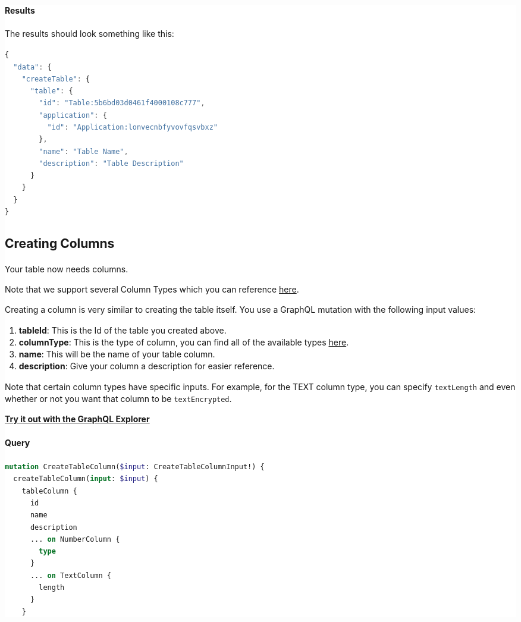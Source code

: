 #### Results

The results should look something like this:

```javascript
{
  "data": {
    "createTable": {
      "table": {
        "id": "Table:5b6bd03d0461f4000108c777",
        "application": {
          "id": "Application:lonvecnbfyvovfqsvbxz"
        },
        "name": "Table Name",
        "description": "Table Description"
      }
    }
  }
}
```

## Creating Columns

Your table now needs columns.

Note that we support several Column Types which you can reference [here](https://developer.dronedeploy.com/reference/columntype.doc.html).

Creating a column is very similar to creating the table itself. You use a GraphQL mutation with the following input values:

1. **tableId**: This is the Id of the table you created above.
2. **columnType**: This is the type of column, you can find all of the available types [here](https://developer.dronedeploy.com/reference/columntype.doc.html).
3. **name**: This will be the name of your table column.
4. **description**: Give your column a description for easier reference.

Note that certain column types have specific inputs. For example, for the TEXT column type, you can specify `textLength` and even whether or not you want that column to be `textEncrypted`.

[**Try it out with the GraphQL Explorer**](https://www.dronedeploy.com/graphql?operationName=CreateTableColumn\&query=mutation%20CreateTableColumn\(%24input%3A%20CreateTableColumnInput!\)%20%7B%0A%20%20createTableColumn\(input%3A%20%24input\)%20%7B%0A%20%20%20%20tableColumn%20%7B%0A%20%20%20%20%20%20id%0A%20%20%20%20%20%20name%0A%20%20%20%20%20%20description%0A%20%20%20%20%20%20...%20on%20NumberColumn%20%7B%0A%20%20%20%20%20%20%20%20type%0A%20%20%20%20%20%20%7D%0A%20%20%20%20%20%20...%20on%20TextColumn%20%7B%0A%20%20%20%20%20%20%20%20length%0A%20%20%20%20%20%20%7D%0A%20%20%20%20%7D%0A%20%20%7D%0A%7D\&variables=%7B%0A%20%20%22input%22%3A%20%7B%0A%20%20%20%20%22columnType%22%3A%20%22TEXT%22%2C%0A%20%20%20%20%22name%22%3A%20%22name%22%2C%0A%20%20%20%20%22textLength%22%3A%20255%2C%0A%20%20%20%20%22textEncrypted%22%3A%20false%2C%0A%20%20%20%20%22tableId%22%3A%20%22Table%3A5b6bd03d0461f4000108c777%22%2C%0A%20%20%20%20%22description%22%3A%20%22Users%20name%22%0A%20%20%7D%0A%7D)

#### Query

```graphql
mutation CreateTableColumn($input: CreateTableColumnInput!) {
  createTableColumn(input: $input) {
    tableColumn {
      id
      name
      description
      ... on NumberColumn {
        type
      }
      ... on TextColumn {
        length
      }
    }
```